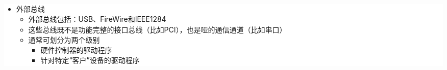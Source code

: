 * 外部总线
    * 外部总线包括：USB、FireWire和IEEE1284
    * 这些总线既不是功能完整的接口总线（比如PCI），也是哑的通信通道（比如串口）
    * 通常可划分为两个级别
        * 硬件控制器的驱动程序
        * 针对特定“客户”设备的驱动程序
